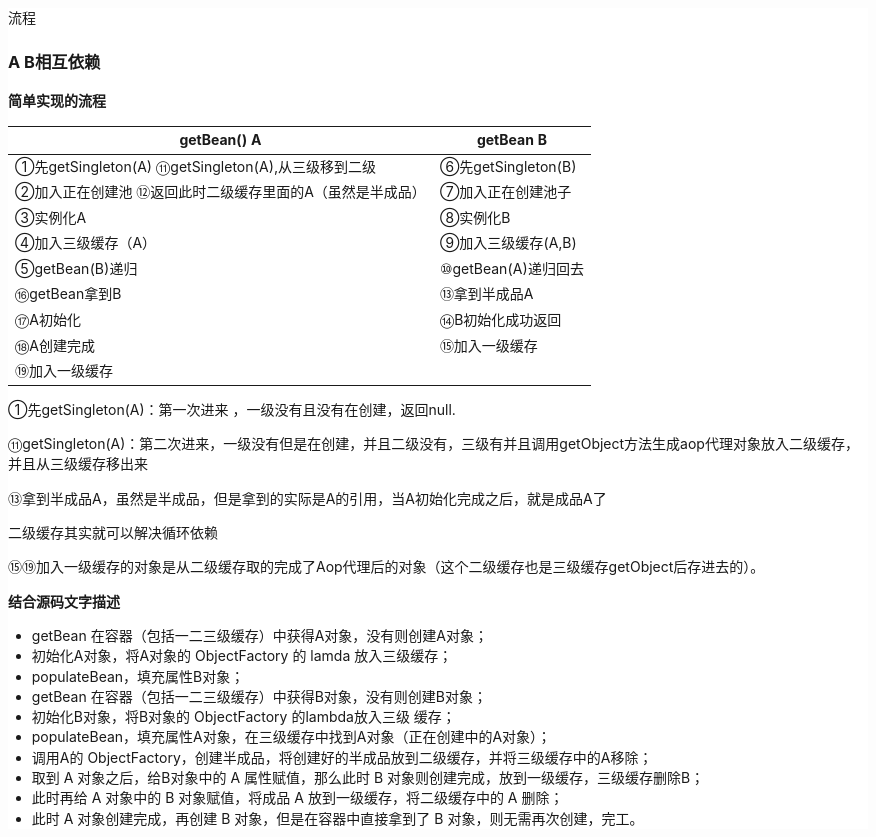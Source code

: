









流程

### A B相互依赖

 

**简单实现的流程**

| getBean()          A                                         | getBean       B     |
| ------------------------------------------------------------ | ------------------- |
| ①先getSingleton(A)            ⑪getSingleton(A),从三级移到二级 | ⑥先getSingleton(B)  |
| ②加入正在创建池                ⑫返回此时二级缓存里面的A（虽然是半成品） | ⑦加入正在创建池子   |
| ③实例化A                                                     | ⑧实例化B            |
| ④加入三级缓存（A）                                           | ⑨加入三级缓存(A,B)  |
| ⑤getBean(B)递归                                              | ⑩getBean(A)递归回去 |
| ⑯getBean拿到B                                                | ⑬拿到半成品A        |
| ⑰A初始化                                                     | ⑭B初始化成功返回    |
| ⑱A创建完成                                                   | ⑮加入一级缓存       |
| ⑲加入一级缓存                                                |                     |





①先getSingleton(A)：第一次进来 ，一级没有且没有在创建，返回null.

⑪getSingleton(A)：第二次进来，一级没有但是在创建，并且二级没有，三级有并且调用getObject方法生成aop代理对象放入二级缓存，并且从三级缓存移出来

⑬拿到半成品A，虽然是半成品，但是拿到的实际是A的引用，当A初始化完成之后，就是成品A了



二级缓存其实就可以解决循环依赖



⑮⑲加入一级缓存的对象是从二级缓存取的完成了Aop代理后的对象（这个二级缓存也是三级缓存getObject后存进去的）。





**结合源码文字描述**


-  getBean 在容器（包括一二三级缓存）中获得A对象，没有则创建A对象；
- 初始化A对象，将A对象的 ObjectFactory 的 lamda 放入三级缓存；
- populateBean，填充属性B对象；
- getBean 在容器（包括一二三级缓存）中获得B对象，没有则创建B对象；
- 初始化B对象，将B对象的 ObjectFactory 的lambda放入三级 缓存；
- populateBean，填充属性A对象，在三级缓存中找到A对象（正在创建中的A对象）；
- 调用A的 ObjectFactory，创建半成品，将创建好的半成品放到二级缓存，并将三级缓存中的A移除；
- 取到 A 对象之后，给B对象中的 A 属性赋值，那么此时 B 对象则创建完成，放到一级缓存，三级缓存删除B；
- 此时再给 A 对象中的 B 对象赋值，将成品 A 放到一级缓存，将二级缓存中的 A 删除；
- 此时 A 对象创建完成，再创建 B 对象，但是在容器中直接拿到了 B 对象，则无需再次创建，完工。
